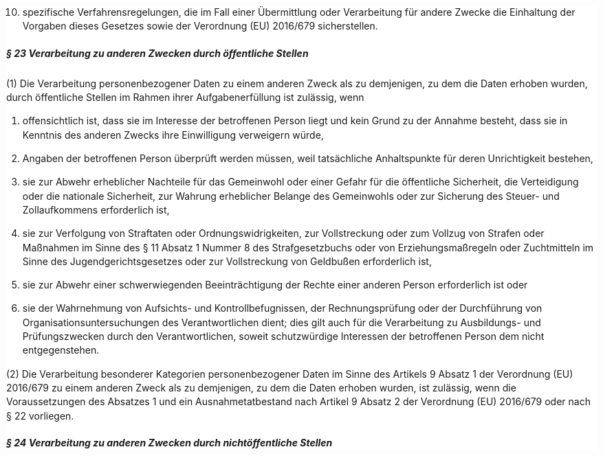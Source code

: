 
10. spezifische Verfahrensregelungen, die im Fall einer Übermittlung oder
    Verarbeitung für andere Zwecke die Einhaltung der Vorgaben dieses
    Gesetzes sowie der Verordnung (EU) 2016/679 sicherstellen.





##### § 23 Verarbeitung zu anderen Zwecken durch öffentliche Stellen

(1) Die Verarbeitung personenbezogener Daten zu einem anderen Zweck
als zu demjenigen, zu dem die Daten erhoben wurden, durch öffentliche
Stellen im Rahmen ihrer Aufgabenerfüllung ist zulässig, wenn

1.  offensichtlich ist, dass sie im Interesse der betroffenen Person liegt
    und kein Grund zu der Annahme besteht, dass sie in Kenntnis des
    anderen Zwecks ihre Einwilligung verweigern würde,


2.  Angaben der betroffenen Person überprüft werden müssen, weil
    tatsächliche Anhaltspunkte für deren Unrichtigkeit bestehen,


3.  sie zur Abwehr erheblicher Nachteile für das Gemeinwohl oder einer
    Gefahr für die öffentliche Sicherheit, die Verteidigung oder die
    nationale Sicherheit, zur Wahrung erheblicher Belange des Gemeinwohls
    oder zur Sicherung des Steuer- und Zollaufkommens erforderlich ist,


4.  sie zur Verfolgung von Straftaten oder Ordnungswidrigkeiten, zur
    Vollstreckung oder zum Vollzug von Strafen oder Maßnahmen im Sinne des
    § 11 Absatz 1 Nummer 8 des Strafgesetzbuchs oder von
    Erziehungsmaßregeln oder Zuchtmitteln im Sinne des
    Jugendgerichtsgesetzes oder zur Vollstreckung von Geldbußen
    erforderlich ist,


5.  sie zur Abwehr einer schwerwiegenden Beeinträchtigung der Rechte einer
    anderen Person erforderlich ist oder


6.  sie der Wahrnehmung von Aufsichts- und Kontrollbefugnissen, der
    Rechnungsprüfung oder der Durchführung von Organisationsuntersuchungen
    des Verantwortlichen dient; dies gilt auch für die Verarbeitung zu
    Ausbildungs- und Prüfungszwecken durch den Verantwortlichen, soweit
    schutzwürdige Interessen der betroffenen Person dem nicht
    entgegenstehen.




(2) Die Verarbeitung besonderer Kategorien personenbezogener Daten im
Sinne des Artikels 9 Absatz 1 der Verordnung (EU) 2016/679 zu einem
anderen Zweck als zu demjenigen, zu dem die Daten erhoben wurden, ist
zulässig, wenn die Voraussetzungen des Absatzes 1 und ein
Ausnahmetatbestand nach Artikel 9 Absatz 2 der Verordnung (EU)
2016/679 oder nach § 22 vorliegen.


##### § 24 Verarbeitung zu anderen Zwecken durch nichtöffentliche Stellen
